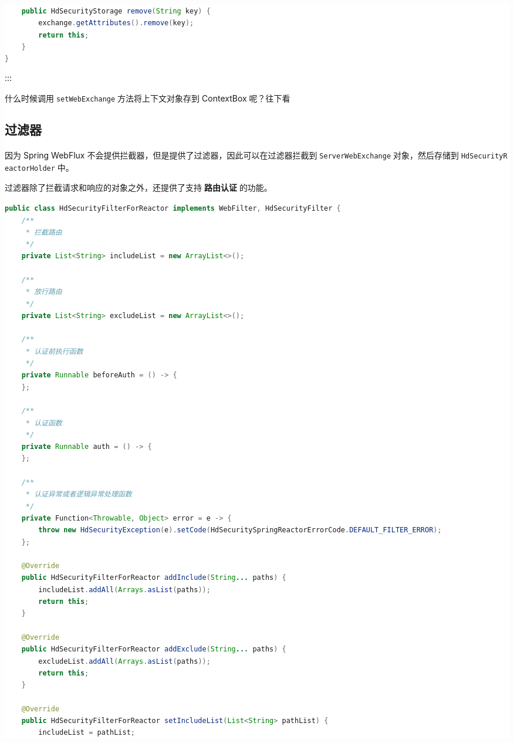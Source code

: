 ```java [HdSecurityStorageForReactor]
    public HdSecurityStorage remove(String key) {
        exchange.getAttributes().remove(key);
        return this;
    }
}
```

:::

什么时候调用 `setWebExchange` 方法将上下文对象存到 ContextBox 呢？往下看

## 过滤器

因为 Spring WebFlux 不会提供拦截器，但是提供了过滤器，因此可以在过滤器拦截到 `ServerWebExchange` 对象，然后存储到 `HdSecurityReactorHolder` 中。

过滤器除了拦截请求和响应的对象之外，还提供了支持 **路由认证** 的功能。

```java
public class HdSecurityFilterForReactor implements WebFilter, HdSecurityFilter {
    /**
     * 拦截路由
     */
    private List<String> includeList = new ArrayList<>();

    /**
     * 放行路由
     */
    private List<String> excludeList = new ArrayList<>();

    /**
     * 认证前执行函数
     */
    private Runnable beforeAuth = () -> {
    };

    /**
     * 认证函数
     */
    private Runnable auth = () -> {
    };

    /**
     * 认证异常或者逻辑异常处理函数
     */
    private Function<Throwable, Object> error = e -> {
        throw new HdSecurityException(e).setCode(HdSecuritySpringReactorErrorCode.DEFAULT_FILTER_ERROR);
    };

    @Override
    public HdSecurityFilterForReactor addInclude(String... paths) {
        includeList.addAll(Arrays.asList(paths));
        return this;
    }

    @Override
    public HdSecurityFilterForReactor addExclude(String... paths) {
        excludeList.addAll(Arrays.asList(paths));
        return this;
    }

    @Override
    public HdSecurityFilterForReactor setIncludeList(List<String> pathList) {
        includeList = pathList;
```